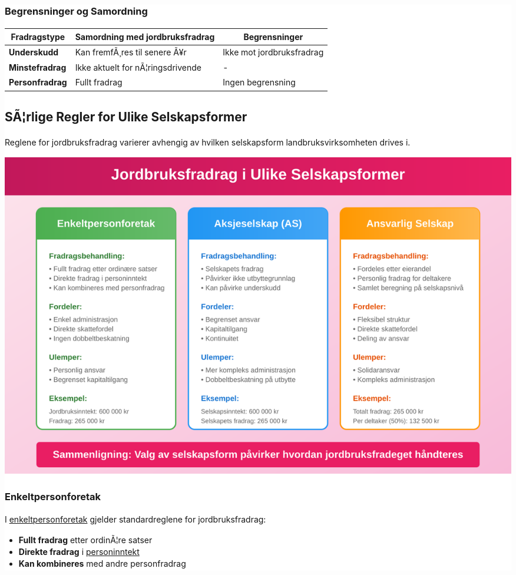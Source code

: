 ### Begrensninger og Samordning

| Fradragstype | Samordning med jordbruksfradrag | Begrensninger |
|--------------|--------------------------------|---------------|
| **Underskudd** | Kan fremfÃ¸res til senere Ã¥r | Ikke mot jordbruksfradrag |
| **Minstefradrag** | Ikke aktuelt for nÃ¦ringsdrivende | - |
| **Personfradrag** | Fullt fradrag | Ingen begrensning |

## SÃ¦rlige Regler for Ulike Selskapsformer

Reglene for jordbruksfradrag varierer avhengig av hvilken selskapsform landbruksvirksomheten drives i.

![Jordbruksfradrag Selskapsformer](jordbruksfradrag-selskapsformer.svg)

### Enkeltpersonforetak

I [enkeltpersonforetak](/blogs/regnskap/hva-er-enkeltpersonforetak "Hva er Enkeltpersonforetak? Komplett Guide til ENK og Personlig NÃ¦ringsdrift") gjelder standardreglene for jordbruksfradrag:

* **Fullt fradrag** etter ordinÃ¦re satser
* **Direkte fradrag** i [personinntekt](/blogs/regnskap/personinntekt "Personinntekt â€“ Komplett guide til personinntekt i norsk regnskap")
* **Kan kombineres** med andre personfradrag
